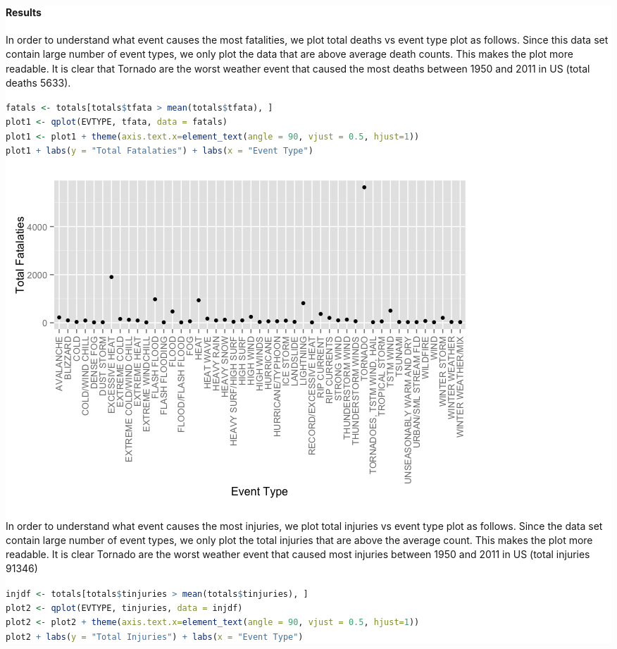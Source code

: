 #### Results

In order to understand what event causes the most fatalities, we plot total deaths vs event type plot as follows. Since this data set contain large number of event types, we only plot the data that are above average death counts. This makes the plot more readable. It is clear that Tornado are the worst weather event that caused the most deaths between 1950 and 2011 in US (total deaths 5633). 


```r
fatals <- totals[totals$tfata > mean(totals$tfata), ]
plot1 <- qplot(EVTYPE, tfata, data = fatals)
plot1 <- plot1 + theme(axis.text.x=element_text(angle = 90, vjust = 0.5, hjust=1))
plot1 + labs(y = "Total Fatalaties") + labs(x = "Event Type")
```

![](assignment2_files/figure-html/unnamed-chunk-5-1.png) 


In order to understand what event causes the most injuries, we plot total injuries vs event type plot as follows. Since the data set contain large number of event types, we only plot the total injuries that are above the average count. This makes the plot more readable. It is clear Tornado are the worst weather event that caused most injuries between 1950 and 2011 in US (total injuries 91346)


```r
injdf <- totals[totals$tinjuries > mean(totals$tinjuries), ]
plot2 <- qplot(EVTYPE, tinjuries, data = injdf)
plot2 <- plot2 + theme(axis.text.x=element_text(angle = 90, vjust = 0.5, hjust=1))
plot2 + labs(y = "Total Injuries") + labs(x = "Event Type")
```
